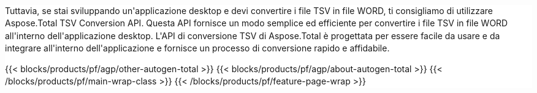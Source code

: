 Tuttavia, se stai sviluppando un'applicazione desktop e devi convertire i file TSV in file WORD, ti consigliamo di utilizzare Aspose.Total TSV Conversion API. Questa API fornisce un modo semplice ed efficiente per convertire i file TSV in file WORD all'interno dell'applicazione desktop. L'API di conversione TSV di Aspose.Total è progettata per essere facile da usare e da integrare all'interno dell'applicazione e fornisce un processo di conversione rapido e affidabile.</span>
                      </div>
                  </li>
              </ul>
          </div>
      </div>
  </div>
{{< blocks/products/pf/agp/other-autogen-total >}}
{{< blocks/products/pf/agp/about-autogen-total >}}
{{< /blocks/products/pf/main-wrap-class >}}
{{< /blocks/products/pf/feature-page-wrap >}}